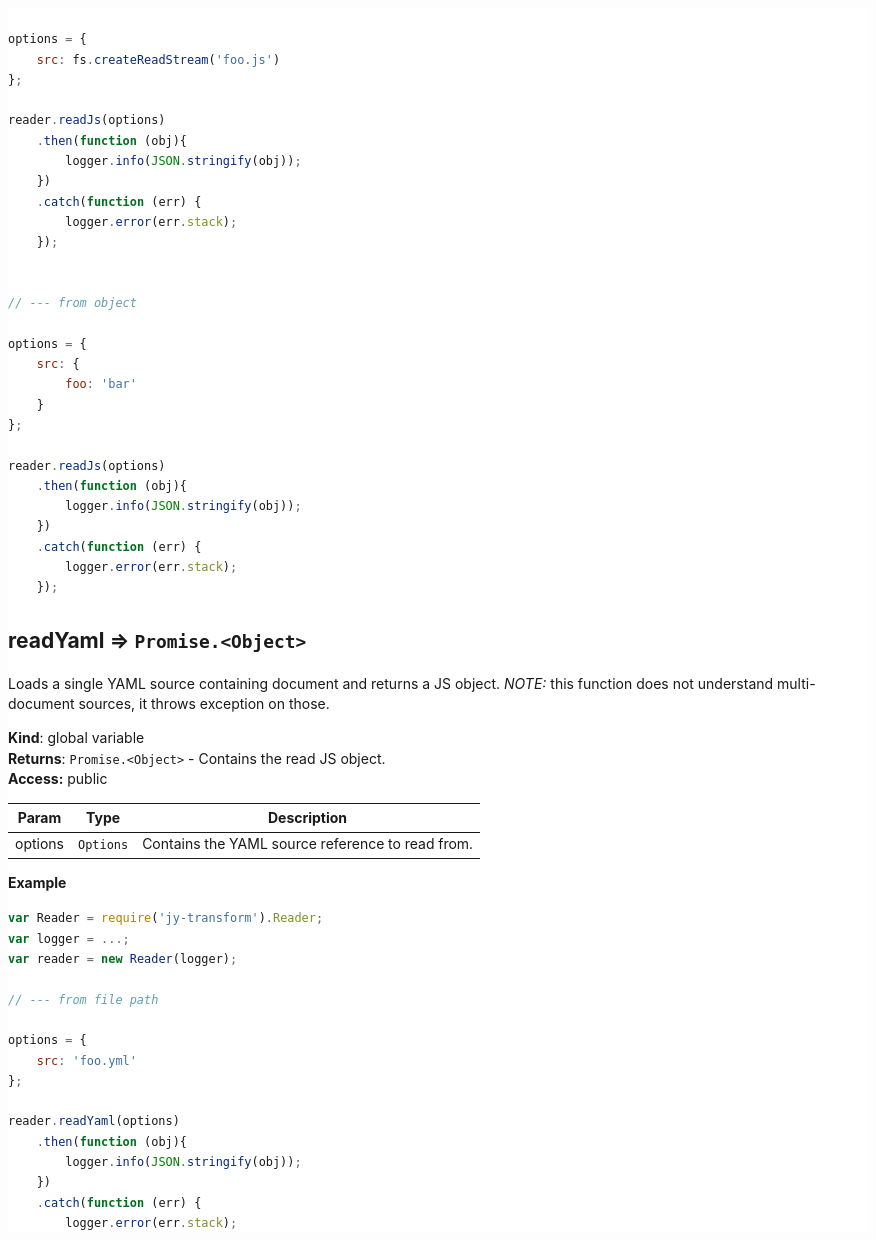 ```js

options = {
    src: fs.createReadStream('foo.js')
};

reader.readJs(options)
    .then(function (obj){
        logger.info(JSON.stringify(obj));
    })
    .catch(function (err) {
        logger.error(err.stack);
    });


// --- from object

options = {
    src: {
        foo: 'bar'
    }
};

reader.readJs(options)
    .then(function (obj){
        logger.info(JSON.stringify(obj));
    })
    .catch(function (err) {
        logger.error(err.stack);
    });
```
<a name="readYaml"></a>

## readYaml ⇒ <code>Promise.&lt;Object&gt;</code>
Loads a single YAML source containing document and returns a JS object.
*NOTE:* this function does not understand multi-document sources, it throws
exception on those.

**Kind**: global variable  
**Returns**: <code>Promise.&lt;Object&gt;</code> - Contains the read JS object.  
**Access:** public  

| Param | Type | Description |
| --- | --- | --- |
| options | <code>Options</code> | Contains the YAML source reference to read from. |

**Example**  
```js
var Reader = require('jy-transform').Reader;
var logger = ...;
var reader = new Reader(logger);

// --- from file path

options = {
    src: 'foo.yml'
};

reader.readYaml(options)
    .then(function (obj){
        logger.info(JSON.stringify(obj));
    })
    .catch(function (err) {
        logger.error(err.stack);
```
